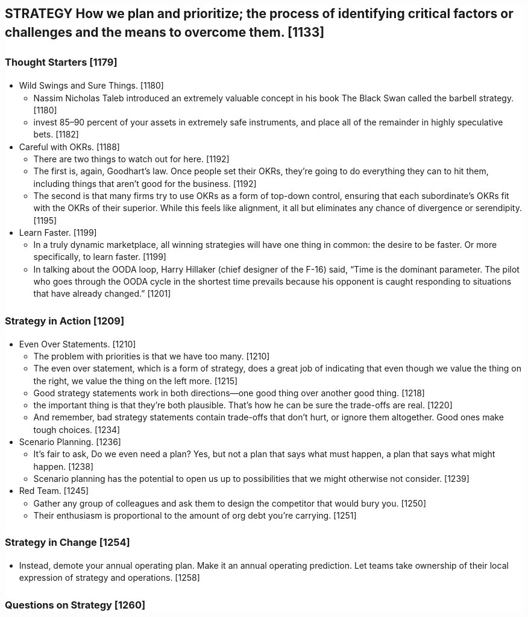 ## STRATEGY How we plan and prioritize; the process of identifying critical factors or challenges and the means to overcome them. [1133]

### Thought Starters [1179]

- Wild Swings and Sure Things. [1180]
  - Nassim Nicholas Taleb introduced an extremely valuable concept in his book The Black Swan called the barbell strategy. [1180]
  - invest 85–90 percent of your assets in extremely safe instruments, and place all of the remainder in highly speculative bets. [1182]
- Careful with OKRs. [1188]
  - There are two things to watch out for here. [1192]
  - The first is, again, Goodhart’s law. Once people set their OKRs, they’re going to do everything they can to hit them, including things that aren’t good for the business. [1192]
  - The second is that many firms try to use OKRs as a form of top-down control, ensuring that each subordinate’s OKRs fit with the OKRs of their superior. While this feels like alignment, it all but eliminates any chance of divergence or serendipity. [1195]
- Learn Faster. [1199]
  - In a truly dynamic marketplace, all winning strategies will have one thing in common: the desire to be faster. Or more specifically, to learn faster. [1199]
  - In talking about the OODA loop, Harry Hillaker (chief designer of the F-16) said, “Time is the dominant parameter. The pilot who goes through the OODA cycle in the shortest time prevails because his opponent is caught responding to situations that have already changed.” [1201]

### Strategy in Action [1209]

- Even Over Statements. [1210]
  - The problem with priorities is that we have too many. [1210]
  - The even over statement, which is a form of strategy, does a great job of indicating that even though we value the thing on the right, we value the thing on the left more. [1215]
  - Good strategy statements work in both directions—one good thing over another good thing. [1218]
  - the important thing is that they’re both plausible. That’s how he can be sure the trade-offs are real. [1220]
  - And remember, bad strategy statements contain trade-offs that don’t hurt, or ignore them altogether. Good ones make tough choices. [1234]
- Scenario Planning. [1236]
  - It’s fair to ask, Do we even need a plan? Yes, but not a plan that says what must happen, a plan that says what might happen. [1238]
  - Scenario planning has the potential to open us up to possibilities that we might otherwise not consider. [1239]
- Red Team. [1245]
  - Gather any group of colleagues and ask them to design the competitor that would bury you. [1250]
  - Their enthusiasm is proportional to the amount of org debt you’re carrying. [1251]

### Strategy in Change [1254]

- Instead, demote your annual operating plan. Make it an annual operating prediction. Let teams take ownership of their local expression of strategy and operations. [1258]

### Questions on Strategy [1260]
